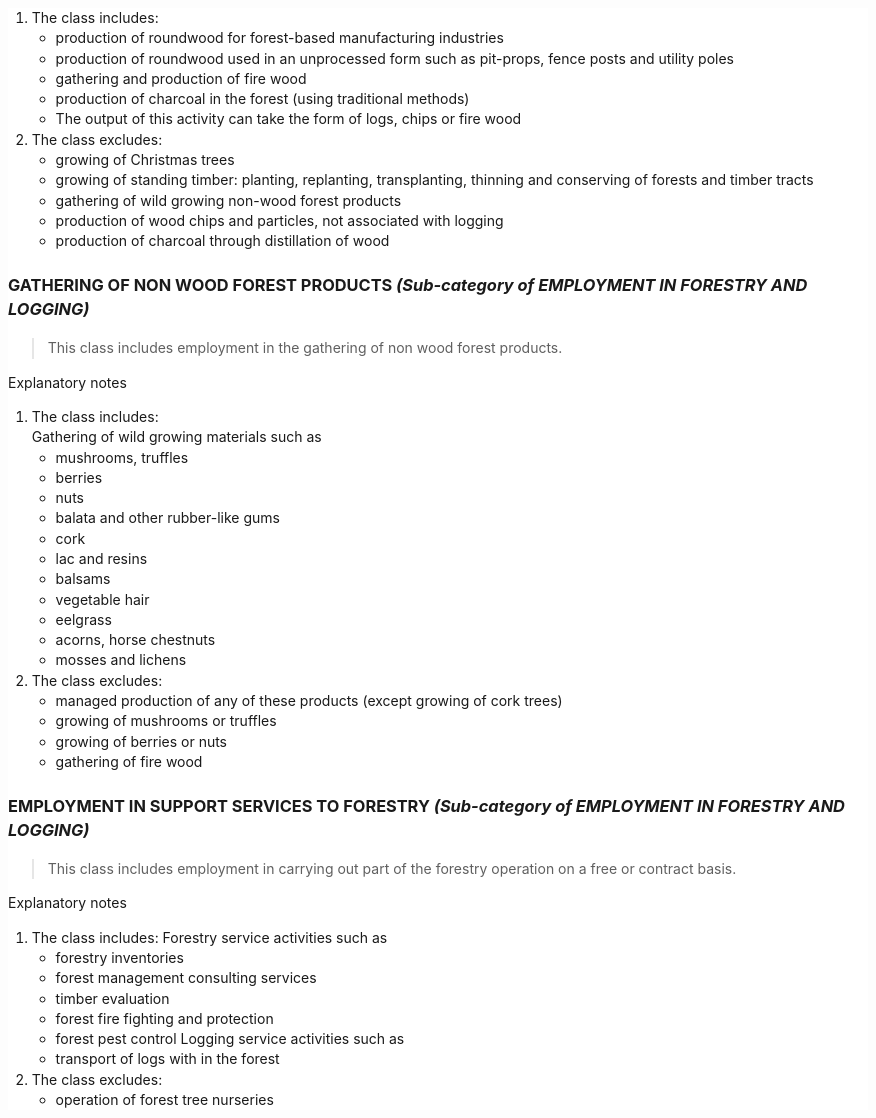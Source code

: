 1.	The class includes:
	-	production of roundwood for forest-based manufacturing industries
	-	production of roundwood used in an unprocessed form such as pit-props, fence posts and utility poles
	-	gathering and production of fire wood
	-	production of charcoal in the forest (using traditional methods)
	-	The output of this activity can take the form of logs, chips or fire wood
2.	The class excludes:
	-	growing of Christmas trees
	-	growing of standing timber: planting, replanting, transplanting, thinning and conserving of forests and timber tracts
	-	gathering of wild growing non-wood forest products
	-	production of wood chips and particles, not associated with logging
	-	production of charcoal through distillation of wood

### GATHERING OF NON WOOD FOREST PRODUCTS _(Sub-category of EMPLOYMENT IN FORESTRY AND LOGGING)_

> This class includes employment in the gathering of non wood forest products.

Explanatory notes

1. The class includes:  
Gathering of wild growing materials such as
    - mushrooms, truffles
    - berries
    - nuts
    - balata and other rubber-like gums
    - cork
    - lac and resins
    - balsams
    - vegetable hair
    - eelgrass
    - acorns, horse chestnuts
    - mosses and lichens
2. The class excludes:
    - managed production of any of these products (except growing of cork trees)
    - growing of mushrooms or truffles
    - growing of berries or nuts
    - gathering of fire wood

### EMPLOYMENT IN SUPPORT SERVICES TO FORESTRY _(Sub-category of EMPLOYMENT IN FORESTRY AND LOGGING)_

> This class includes employment in carrying out part of the forestry operation on a free or contract basis.

Explanatory notes

1. The class includes:
Forestry service activities such as
    - forestry inventories
    - forest management consulting services
    - timber evaluation
    - forest fire fighting and protection
    - forest pest control
    Logging service activities such as
    - transport of logs with in the forest
2. The class excludes:
    - operation of forest tree nurseries

